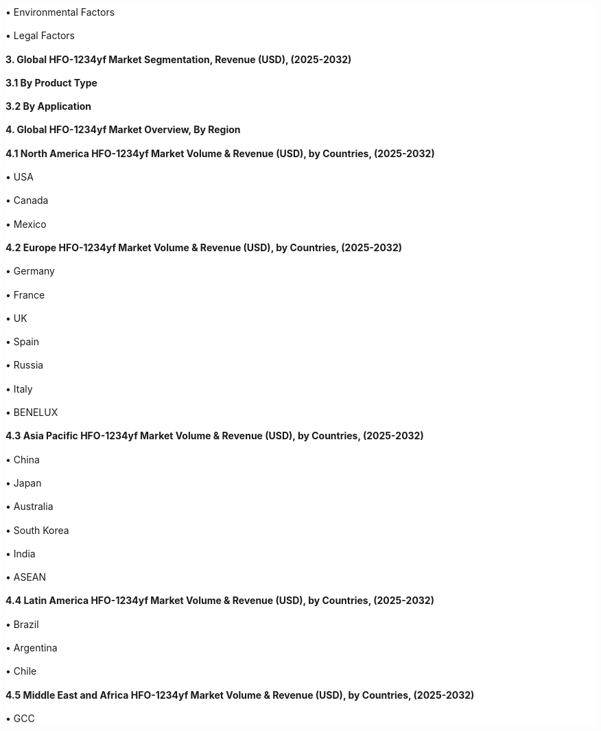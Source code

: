 • Environmental Factors

• Legal Factors

<strong>3. Global HFO-1234yf Market Segmentation, Revenue (USD), (2025-2032)</strong>

<strong>3.1 By Product Type</strong>

<strong>3.2 By Application</strong>

<strong>4. Global HFO-1234yf Market Overview, By Region</strong>

<strong>4.1 North America HFO-1234yf Market Volume &amp; Revenue (USD), by Countries, (2025-2032)</strong>

• USA

• Canada

• Mexico

<strong>4.2 Europe HFO-1234yf Market Volume &amp; Revenue (USD), by Countries, (2025-2032)</strong>

• Germany

• France

• UK

• Spain

• Russia

• Italy

• BENELUX

<strong>4.3 Asia Pacific HFO-1234yf Market Volume &amp; Revenue (USD), by Countries, (2025-2032)</strong>

• China

• Japan

• Australia

• South Korea

• India

• ASEAN

<strong>4.4 Latin America HFO-1234yf Market Volume &amp; Revenue (USD), by Countries, (2025-2032)</strong>

• Brazil

• Argentina

• Chile

<strong>4.5 Middle East and Africa HFO-1234yf Market Volume &amp; Revenue (USD), by Countries, (2025-2032)</strong>

• GCC
